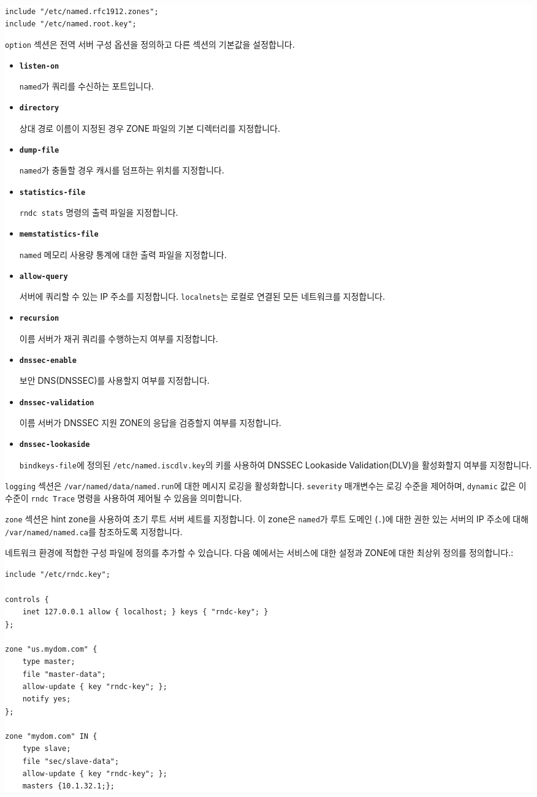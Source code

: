```
include "/etc/named.rfc1912.zones";
include "/etc/named.root.key";
```

`option` 섹션은 전역 서버 구성 옵션을 정의하고 다른 섹션의 기본값을 설정합니다.

- **`listen-on`**

    `named`가 쿼리를 수신하는 포트입니다.

- **`directory`**

    상대 경로 이름이 지정된 경우 ZONE 파일의 기본 디렉터리를 지정합니다.

- **`dump-file`**

    `named`가 충돌할 경우 캐시를 덤프하는 위치를 지정합니다.

- **`statistics-file`**

    `rndc stats` 명령의 출력 파일을 지정합니다.

- **`memstatistics-file`**

    `named` 메모리 사용량 통계에 대한 출력 파일을 지정합니다.

- **`allow-query`**

    서버에 쿼리할 수 있는 IP 주소를 지정합니다. `localnets`는 로컬로 연결된 모든 네트워크를 지정합니다.

- **`recursion`**

    이름 서버가 재귀 쿼리를 수행하는지 여부를 지정합니다.

- **`dnssec-enable`**

    보안 DNS\(DNSSEC\)를 사용할지 여부를 지정합니다.

- **`dnssec-validation`**

    이름 서버가 DNSSEC 지원 ZONE의 응답을 검증할지 여부를 지정합니다.

- **`dnssec-lookaside`**

    `bindkeys-file`에 정의된 `/etc/named.iscdlv.key`의 키를 사용하여 DNSSEC Lookaside Validation\(DLV\)을 활성화할지 여부를 지정합니다.

`logging` 섹션은 `/var/named/data/named.run`에 대한 메시지 로깅을 활성화합니다. `severity` 매개변수는 로깅 수준을 제어하며, `dynamic` 값은 이 수준이 `rndc Trace` 명령을 사용하여 제어될 수 있음을 의미합니다.

`zone` 섹션은 hint zone을 사용하여 초기 루트 서버 세트를 지정합니다. 이 zone은 `named`가 루트 도메인 \(`.`\)에 대한 권한 있는 서버의 IP 주소에 대해 `/var/named/named.ca`를 참조하도록 지정합니다.

네트워크 환경에 적합한 구성 파일에 정의를 추가할 수 있습니다. 다음 예에서는 서비스에 대한 설정과 ZONE에 대한 최상위 정의를 정의합니다.:

```
include "/etc/rndc.key";

controls {
    inet 127.0.0.1 allow { localhost; } keys { "rndc-key"; }
};

zone "us.mydom.com" {
    type master;
    file "master-data";
    allow-update { key "rndc-key"; };
    notify yes;
};

zone "mydom.com" IN {
    type slave;
    file "sec/slave-data";
    allow-update { key "rndc-key"; };
    masters {10.1.32.1;};
```
